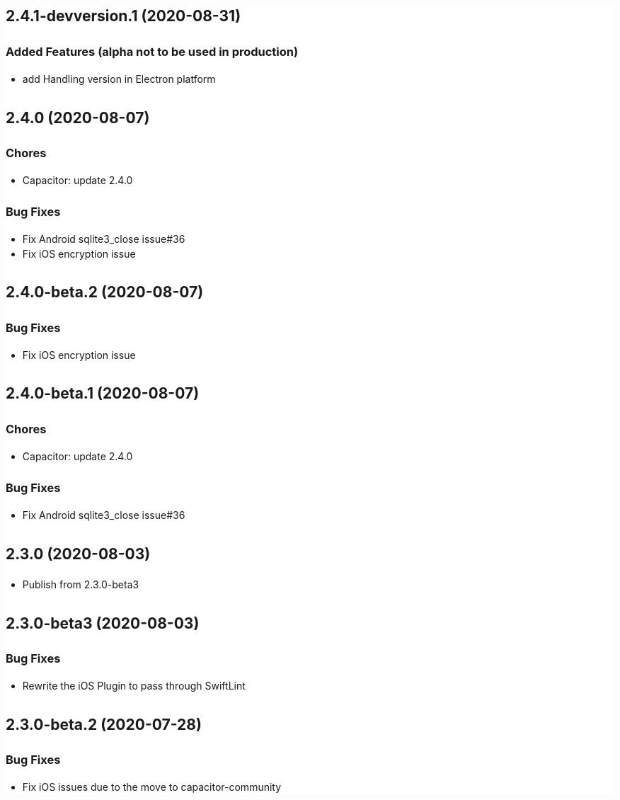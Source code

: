 ## 2.4.1-devversion.1 (2020-08-31)

### Added Features (alpha not to be used in production)

- add Handling version in Electron platform

## 2.4.0 (2020-08-07)

### Chores

- Capacitor: update 2.4.0

### Bug Fixes

- Fix Android sqlite3_close issue#36
- Fix iOS encryption issue

## 2.4.0-beta.2 (2020-08-07)

### Bug Fixes

- Fix iOS encryption issue

## 2.4.0-beta.1 (2020-08-07)

### Chores

- Capacitor: update 2.4.0

### Bug Fixes

- Fix Android sqlite3_close issue#36

## 2.3.0 (2020-08-03)

- Publish from 2.3.0-beta3

## 2.3.0-beta3 (2020-08-03)

### Bug Fixes

- Rewrite the iOS Plugin to pass through SwiftLint

## 2.3.0-beta.2 (2020-07-28)

### Bug Fixes

- Fix iOS issues due to the move to capacitor-community
